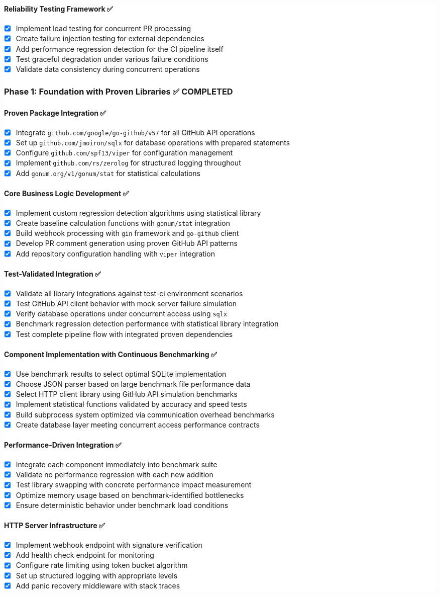 #### Reliability Testing Framework ✅
- [x] Implement load testing for concurrent PR processing
- [x] Create failure injection testing for external dependencies
- [x] Add performance regression detection for the CI pipeline itself
- [x] Test graceful degradation under various failure conditions
- [x] Validate data consistency during concurrent operations

### Phase 1: Foundation with Proven Libraries ✅ COMPLETED

#### Proven Package Integration ✅
- [x] Integrate `github.com/google/go-github/v57` for all GitHub API operations
- [x] Set up `github.com/jmoiron/sqlx` for database operations with prepared statements
- [x] Configure `github.com/spf13/viper` for configuration management
- [x] Implement `github.com/rs/zerolog` for structured logging throughout
- [x] Add `gonum.org/v1/gonum/stat` for statistical calculations

#### Core Business Logic Development ✅
- [x] Implement custom regression detection algorithms using statistical library
- [x] Create baseline calculation functions with `gonum/stat` integration
- [x] Build webhook processing with `gin` framework and `go-github` client
- [x] Develop PR comment generation using proven GitHub API patterns
- [x] Add repository configuration handling with `viper` integration

#### Test-Validated Integration ✅
- [x] Validate all library integrations against test-ci environment scenarios
- [x] Test GitHub API client behavior with mock server failure simulation
- [x] Verify database operations under concurrent access using `sqlx`
- [x] Benchmark regression detection performance with statistical library integration
- [x] Test complete pipeline flow with integrated proven dependencies

#### Component Implementation with Continuous Benchmarking ✅
- [x] Use benchmark results to select optimal SQLite implementation
- [x] Choose JSON parser based on large benchmark file performance data
- [x] Select HTTP client library using GitHub API simulation benchmarks
- [x] Implement statistical functions validated by accuracy and speed tests
- [x] Build subprocess system optimized via communication overhead benchmarks
- [x] Create database layer meeting concurrent access performance contracts

#### Performance-Driven Integration ✅
- [x] Integrate each component immediately into benchmark suite
- [x] Validate no performance regression with each new addition
- [x] Test library swapping with concrete performance impact measurement
- [x] Optimize memory usage based on benchmark-identified bottlenecks
- [x] Ensure deterministic behavior under benchmark load conditions

#### HTTP Server Infrastructure ✅
- [x] Implement webhook endpoint with signature verification
- [x] Add health check endpoint for monitoring
- [x] Configure rate limiting using token bucket algorithm
- [x] Set up structured logging with appropriate levels
- [x] Add panic recovery middleware with stack traces
